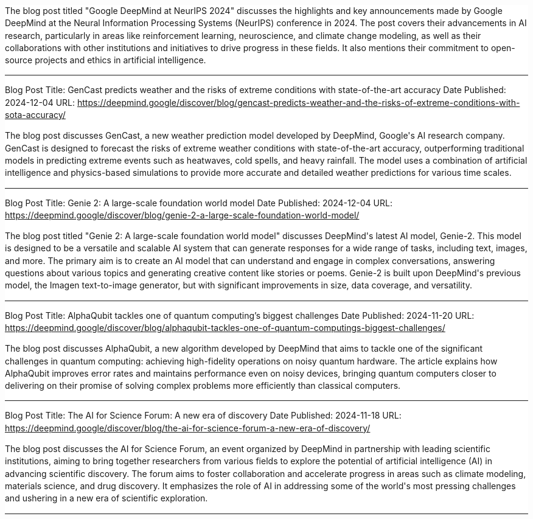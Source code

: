  The blog post titled "Google DeepMind at NeurIPS 2024" discusses the highlights and key announcements made by Google DeepMind at the Neural Information Processing Systems (NeurIPS) conference in 2024. The post covers their advancements in AI research, particularly in areas like reinforcement learning, neuroscience, and climate change modeling, as well as their collaborations with other institutions and initiatives to drive progress in these fields. It also mentions their commitment to open-source projects and ethics in artificial intelligence.

---

Blog Post Title: GenCast predicts weather and the risks of extreme conditions with state-of-the-art accuracy
Date Published: 2024-12-04
URL: https://deepmind.google/discover/blog/gencast-predicts-weather-and-the-risks-of-extreme-conditions-with-sota-accuracy/

 The blog post discusses GenCast, a new weather prediction model developed by DeepMind, Google's AI research company. GenCast is designed to forecast the risks of extreme weather conditions with state-of-the-art accuracy, outperforming traditional models in predicting extreme events such as heatwaves, cold spells, and heavy rainfall. The model uses a combination of artificial intelligence and physics-based simulations to provide more accurate and detailed weather predictions for various time scales.

---

Blog Post Title: Genie 2: A large-scale foundation world model
Date Published: 2024-12-04
URL: https://deepmind.google/discover/blog/genie-2-a-large-scale-foundation-world-model/

 The blog post titled "Genie 2: A large-scale foundation world model" discusses DeepMind's latest AI model, Genie-2. This model is designed to be a versatile and scalable AI system that can generate responses for a wide range of tasks, including text, images, and more. The primary aim is to create an AI model that can understand and engage in complex conversations, answering questions about various topics and generating creative content like stories or poems. Genie-2 is built upon DeepMind's previous model, the Imagen text-to-image generator, but with significant improvements in size, data coverage, and versatility.

---

Blog Post Title: AlphaQubit tackles one of quantum computing’s biggest challenges
Date Published: 2024-11-20
URL: https://deepmind.google/discover/blog/alphaqubit-tackles-one-of-quantum-computings-biggest-challenges/

 The blog post discusses AlphaQubit, a new algorithm developed by DeepMind that aims to tackle one of the significant challenges in quantum computing: achieving high-fidelity operations on noisy quantum hardware. The article explains how AlphaQubit improves error rates and maintains performance even on noisy devices, bringing quantum computers closer to delivering on their promise of solving complex problems more efficiently than classical computers.

---

Blog Post Title: The AI for Science Forum: A new era of discovery
Date Published: 2024-11-18
URL: https://deepmind.google/discover/blog/the-ai-for-science-forum-a-new-era-of-discovery/

 The blog post discusses the AI for Science Forum, an event organized by DeepMind in partnership with leading scientific institutions, aiming to bring together researchers from various fields to explore the potential of artificial intelligence (AI) in advancing scientific discovery. The forum aims to foster collaboration and accelerate progress in areas such as climate modeling, materials science, and drug discovery. It emphasizes the role of AI in addressing some of the world's most pressing challenges and ushering in a new era of scientific exploration.

---